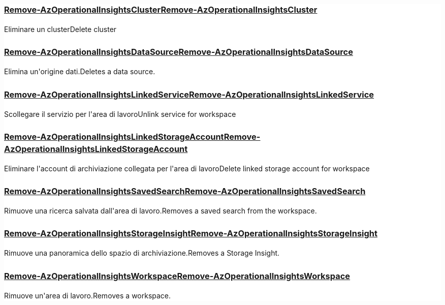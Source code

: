 ### [<span data-ttu-id="29cbd-175">Remove-AzOperationalInsightsCluster</span><span class="sxs-lookup"><span data-stu-id="29cbd-175">Remove-AzOperationalInsightsCluster</span></span>](Remove-AzOperationalInsightsCluster.md)
<span data-ttu-id="29cbd-176">Eliminare un cluster</span><span class="sxs-lookup"><span data-stu-id="29cbd-176">Delete cluster</span></span>

### [<span data-ttu-id="29cbd-177">Remove-AzOperationalInsightsDataSource</span><span class="sxs-lookup"><span data-stu-id="29cbd-177">Remove-AzOperationalInsightsDataSource</span></span>](Remove-AzOperationalInsightsDataSource.md)
<span data-ttu-id="29cbd-178">Elimina un'origine dati.</span><span class="sxs-lookup"><span data-stu-id="29cbd-178">Deletes a data source.</span></span>

### [<span data-ttu-id="29cbd-179">Remove-AzOperationalInsightsLinkedService</span><span class="sxs-lookup"><span data-stu-id="29cbd-179">Remove-AzOperationalInsightsLinkedService</span></span>](Remove-AzOperationalInsightsLinkedService.md)
<span data-ttu-id="29cbd-180">Scollegare il servizio per l'area di lavoro</span><span class="sxs-lookup"><span data-stu-id="29cbd-180">Unlink service for workspace</span></span>

### [<span data-ttu-id="29cbd-181">Remove-AzOperationalInsightsLinkedStorageAccount</span><span class="sxs-lookup"><span data-stu-id="29cbd-181">Remove-AzOperationalInsightsLinkedStorageAccount</span></span>](Remove-AzOperationalInsightsLinkedStorageAccount.md)
<span data-ttu-id="29cbd-182">Eliminare l'account di archiviazione collegata per l'area di lavoro</span><span class="sxs-lookup"><span data-stu-id="29cbd-182">Delete linked storage account for workspace</span></span>

### [<span data-ttu-id="29cbd-183">Remove-AzOperationalInsightsSavedSearch</span><span class="sxs-lookup"><span data-stu-id="29cbd-183">Remove-AzOperationalInsightsSavedSearch</span></span>](Remove-AzOperationalInsightsSavedSearch.md)
<span data-ttu-id="29cbd-184">Rimuove una ricerca salvata dall'area di lavoro.</span><span class="sxs-lookup"><span data-stu-id="29cbd-184">Removes a saved search from the workspace.</span></span>

### [<span data-ttu-id="29cbd-185">Remove-AzOperationalInsightsStorageInsight</span><span class="sxs-lookup"><span data-stu-id="29cbd-185">Remove-AzOperationalInsightsStorageInsight</span></span>](Remove-AzOperationalInsightsStorageInsight.md)
<span data-ttu-id="29cbd-186">Rimuove una panoramica dello spazio di archiviazione.</span><span class="sxs-lookup"><span data-stu-id="29cbd-186">Removes a Storage Insight.</span></span>

### [<span data-ttu-id="29cbd-187">Remove-AzOperationalInsightsWorkspace</span><span class="sxs-lookup"><span data-stu-id="29cbd-187">Remove-AzOperationalInsightsWorkspace</span></span>](Remove-AzOperationalInsightsWorkspace.md)
<span data-ttu-id="29cbd-188">Rimuove un'area di lavoro.</span><span class="sxs-lookup"><span data-stu-id="29cbd-188">Removes a workspace.</span></span>
